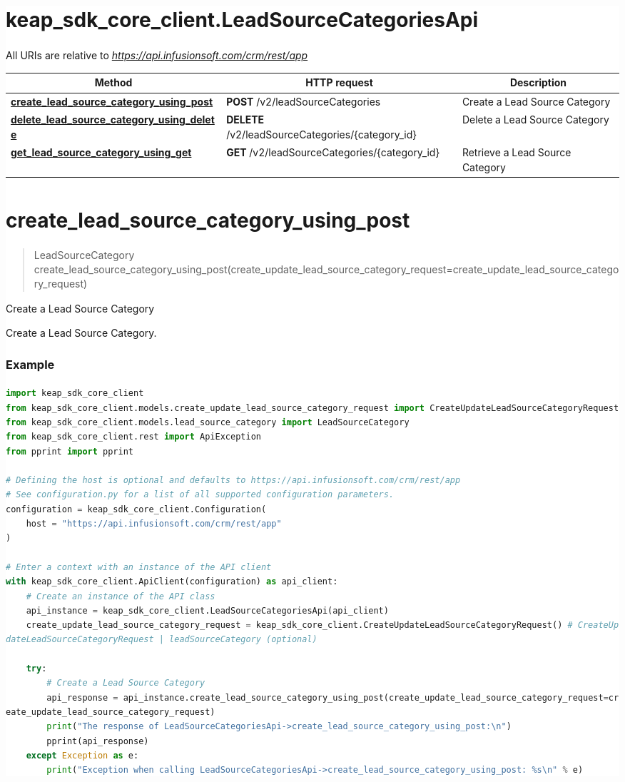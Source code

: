 # keap_sdk_core_client.LeadSourceCategoriesApi

All URIs are relative to *https://api.infusionsoft.com/crm/rest/app*

Method | HTTP request | Description
------------- | ------------- | -------------
[**create_lead_source_category_using_post**](LeadSourceCategoriesApi.md#create_lead_source_category_using_post) | **POST** /v2/leadSourceCategories | Create a Lead Source Category
[**delete_lead_source_category_using_delete**](LeadSourceCategoriesApi.md#delete_lead_source_category_using_delete) | **DELETE** /v2/leadSourceCategories/{category_id} | Delete a Lead Source Category
[**get_lead_source_category_using_get**](LeadSourceCategoriesApi.md#get_lead_source_category_using_get) | **GET** /v2/leadSourceCategories/{category_id} | Retrieve a Lead Source Category


# **create_lead_source_category_using_post**
> LeadSourceCategory create_lead_source_category_using_post(create_update_lead_source_category_request=create_update_lead_source_category_request)

Create a Lead Source Category

Create a Lead Source Category.

### Example


```python
import keap_sdk_core_client
from keap_sdk_core_client.models.create_update_lead_source_category_request import CreateUpdateLeadSourceCategoryRequest
from keap_sdk_core_client.models.lead_source_category import LeadSourceCategory
from keap_sdk_core_client.rest import ApiException
from pprint import pprint

# Defining the host is optional and defaults to https://api.infusionsoft.com/crm/rest/app
# See configuration.py for a list of all supported configuration parameters.
configuration = keap_sdk_core_client.Configuration(
    host = "https://api.infusionsoft.com/crm/rest/app"
)

# Enter a context with an instance of the API client
with keap_sdk_core_client.ApiClient(configuration) as api_client:
    # Create an instance of the API class
    api_instance = keap_sdk_core_client.LeadSourceCategoriesApi(api_client)
    create_update_lead_source_category_request = keap_sdk_core_client.CreateUpdateLeadSourceCategoryRequest() # CreateUpdateLeadSourceCategoryRequest | leadSourceCategory (optional)

    try:
        # Create a Lead Source Category
        api_response = api_instance.create_lead_source_category_using_post(create_update_lead_source_category_request=create_update_lead_source_category_request)
        print("The response of LeadSourceCategoriesApi->create_lead_source_category_using_post:\n")
        pprint(api_response)
    except Exception as e:
        print("Exception when calling LeadSourceCategoriesApi->create_lead_source_category_using_post: %s\n" % e)
```
